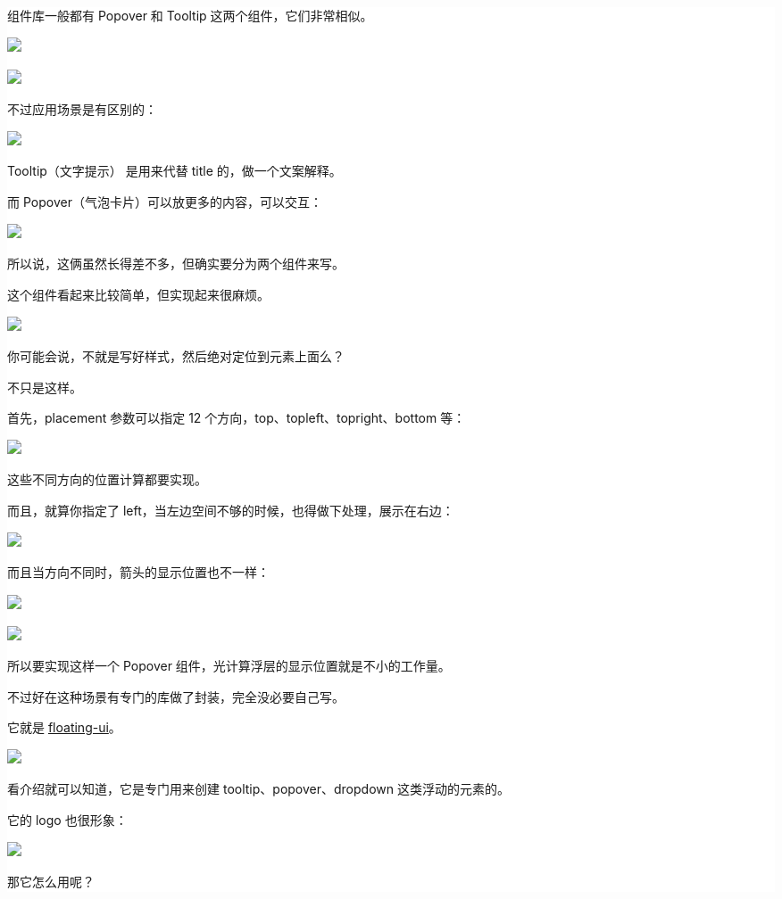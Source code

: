 ﻿组件库一般都有 Popover 和 Tooltip 这两个组件，它们非常相似。

![](https://p3-juejin.byteimg.com/tos-cn-i-k3u1fbpfcp/c98607761ead4b62a7dcb368119b3013~tplv-k3u1fbpfcp-jj-mark:0:0:0:0:q75.image#?w=1454&h=694&s=101769&e=png&b=fefefe)

![](https://p9-juejin.byteimg.com/tos-cn-i-k3u1fbpfcp/483824efb3fa44e3bc85049134652ee4~tplv-k3u1fbpfcp-jj-mark:0:0:0:0:q75.image#?w=1690&h=764&s=136886&e=png&b=fefefe)

不过应用场景是有区别的：

![](https://p3-juejin.byteimg.com/tos-cn-i-k3u1fbpfcp/d5ffd0767e4047a68e5f51b6c564b624~tplv-k3u1fbpfcp-jj-mark:0:0:0:0:q75.image#?w=1042&h=542&s=67641&e=png&b=fefefe)

Tooltip（文字提示） 是用来代替 title 的，做一个文案解释。

而 Popover（气泡卡片）可以放更多的内容，可以交互：

![](https://p9-juejin.byteimg.com/tos-cn-i-k3u1fbpfcp/9e5efa61cacf4e0898590b6993368d8e~tplv-k3u1fbpfcp-jj-mark:0:0:0:0:q75.image#?w=1444&h=518&s=86135&e=png&b=fefefe)

所以说，这俩虽然长得差不多，但确实要分为两个组件来写。

这个组件看起来比较简单，但实现起来很麻烦。

![](https://p3-juejin.byteimg.com/tos-cn-i-k3u1fbpfcp/bc6f8039878e408c95207df6d11e1c2b~tplv-k3u1fbpfcp-jj-mark:0:0:0:0:q75.image#?w=628&h=360&s=27182&e=png&b=fdfdfd)

你可能会说，不就是写好样式，然后绝对定位到元素上面么？

不只是这样。

首先，placement 参数可以指定 12 个方向，top、topleft、topright、bottom 等：

![](https://p1-juejin.byteimg.com/tos-cn-i-k3u1fbpfcp/09569079742748cc9923b74402b705fa~tplv-k3u1fbpfcp-jj-mark:0:0:0:0:q75.image#?w=1286&h=752&s=68622&e=png&b=fefefe)

这些不同方向的位置计算都要实现。

而且，就算你指定了 left，当左边空间不够的时候，也得做下处理，展示在右边：

![](https://p1-juejin.byteimg.com/tos-cn-i-k3u1fbpfcp/14fc65b129094835ad40bbca3c8e45cd~tplv-k3u1fbpfcp-jj-mark:0:0:0:0:q75.image#?w=1164&h=590&s=69166&e=png&b=fdfdfd)

而且当方向不同时，箭头的显示位置也不一样：

![](https://p9-juejin.byteimg.com/tos-cn-i-k3u1fbpfcp/a8044225179942678cf1a5011713aea0~tplv-k3u1fbpfcp-jj-mark:0:0:0:0:q75.image#?w=1052&h=468&s=48596&e=png&b=fdfdfd)

![](https://p1-juejin.byteimg.com/tos-cn-i-k3u1fbpfcp/50ba7a55adad49148e757ade0a0a49ae~tplv-k3u1fbpfcp-jj-mark:0:0:0:0:q75.image#?w=994&h=710&s=55857&e=png&b=fefefe)

所以要实现这样一个 Popover 组件，光计算浮层的显示位置就是不小的工作量。

不过好在这种场景有专门的库做了封装，完全没必要自己写。

它就是 [floating-ui](https://floating-ui.com/)。

![](https://p1-juejin.byteimg.com/tos-cn-i-k3u1fbpfcp/bd0c51403961461fb7a8c044b9f83eb2~tplv-k3u1fbpfcp-jj-mark:0:0:0:0:q75.image#?w=1366&h=802&s=578828&e=png&b=f5f8fd)

看介绍就可以知道，它是专门用来创建 tooltip、popover、dropdown 这类浮动的元素的。

它的 logo 也很形象：

![](https://p3-juejin.byteimg.com/tos-cn-i-k3u1fbpfcp/f235a16f02024372bdafe0550c28be66~tplv-k3u1fbpfcp-jj-mark:0:0:0:0:q75.image#?w=1038&h=702&s=599610&e=png&b=4f3a6e)

那它怎么用呢？
